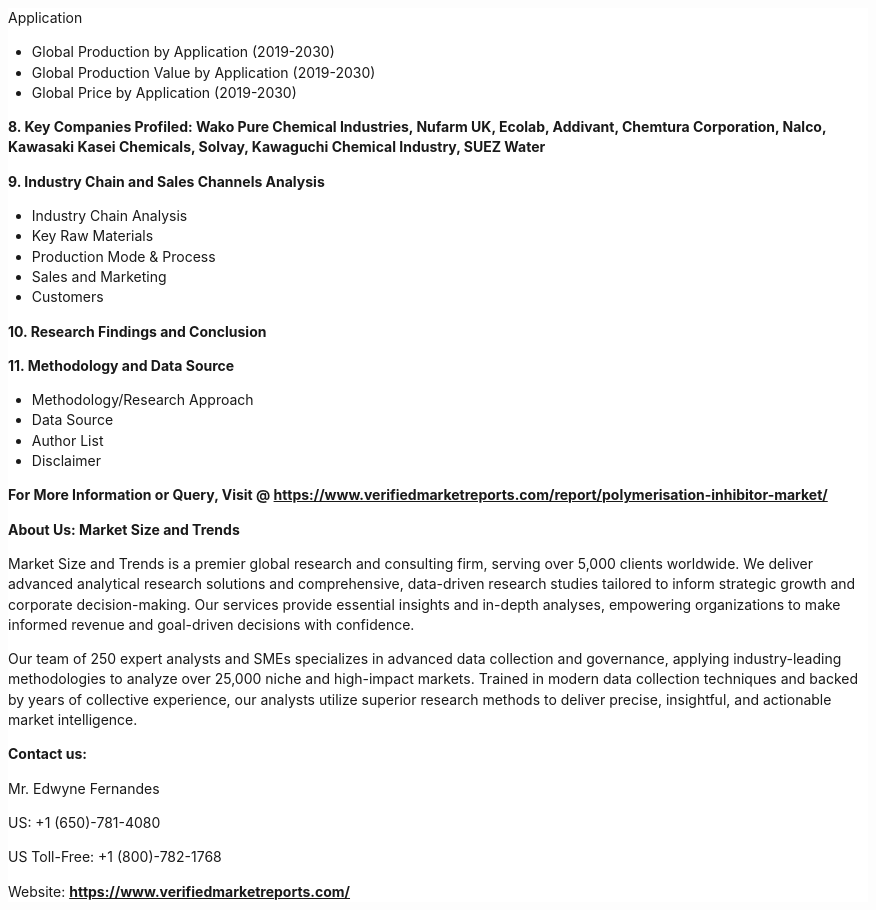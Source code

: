 Application</strong></p><ul><li>Global Production by Application (2019-2030)</li><li>Global Production Value by Application (2019-2030)</li><li>Global Price by Application (2019-2030)</li></ul><p><strong>8. Key Companies Profiled: Wako Pure Chemical Industries, Nufarm UK, Ecolab, Addivant, Chemtura Corporation, Nalco, Kawasaki Kasei Chemicals, Solvay, Kawaguchi Chemical Industry, SUEZ Water</strong></p><p><strong>9. Industry Chain and Sales Channels Analysis</strong></p><ul><li>Industry Chain Analysis</li><li>Key Raw Materials</li><li>Production Mode &amp; Process</li><li>Sales and Marketing</li><li>Customers</li></ul><p><strong>10. Research Findings and Conclusion</strong></p><p><strong>11. Methodology and Data Source</strong></p><ul><li>Methodology/Research Approach</li><li>Data Source</li><li>Author List</li><li>Disclaimer</li></ul></p><p><strong>For More Information or Query, Visit @ <a href="https://www.verifiedmarketreports.com/report/polymerisation-inhibitor-market/">https://www.verifiedmarketreports.com/report/polymerisation-inhibitor-market/</a></strong></p><p><strong>About Us: Market Size and Trends</strong></p><p>Market Size and Trends is a premier global research and consulting firm, serving over 5,000 clients worldwide. We deliver advanced analytical research solutions and comprehensive, data-driven research studies tailored to inform strategic growth and corporate decision-making. Our services provide essential insights and in-depth analyses, empowering organizations to make informed revenue and goal-driven decisions with confidence.</p><p>Our team of 250 expert analysts and SMEs specializes in advanced data collection and governance, applying industry-leading methodologies to analyze over 25,000 niche and high-impact markets. Trained in modern data collection techniques and backed by years of collective experience, our analysts utilize superior research methods to deliver precise, insightful, and actionable market intelligence.</p><p><strong>Contact us:</strong></p><p>Mr. Edwyne Fernandes</p><p>US: +1 (650)-781-4080</p><p>US Toll-Free: +1 (800)-782-1768</p><p>Website: <strong><a href="https://www.verifiedmarketreports.com/">https://www.verifiedmarketreports.com/</a></strong></p>
